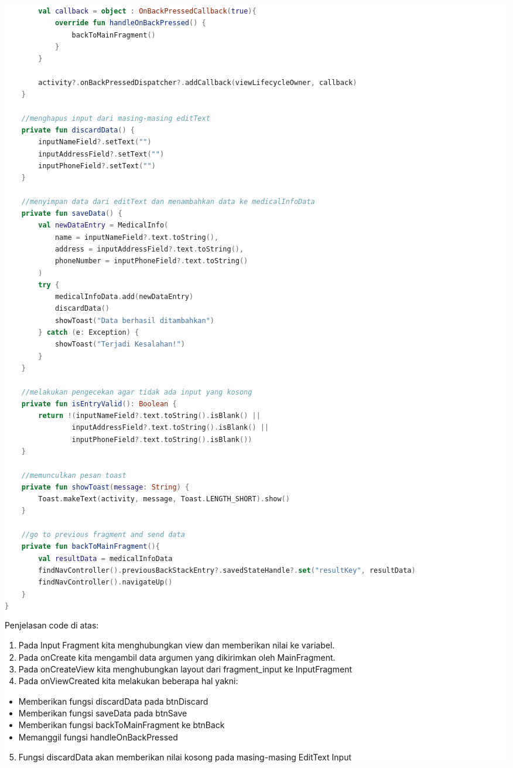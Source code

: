 ```kotlin
        val callback = object : OnBackPressedCallback(true){
            override fun handleOnBackPressed() {
                backToMainFragment()
            }
        }

        activity?.onBackPressedDispatcher?.addCallback(viewLifecycleOwner, callback)
    }

    //menghapus input dari masing-masing editText
    private fun discardData() {
        inputNameField?.setText("")
        inputAddressField?.setText("")
        inputPhoneField?.setText("")
    }

    //menyimpan data dari editText dan menambahkan data ke medicalInfoData
    private fun saveData() {
        val newDataEntry = MedicalInfo(
            name = inputNameField?.text.toString(),
            address = inputAddressField?.text.toString(),
            phoneNumber = inputPhoneField?.text.toString()
        )
        try {
            medicalInfoData.add(newDataEntry)
            discardData()
            showToast("Data berhasil ditambahkan")
        } catch (e: Exception) {
            showToast("Terjadi Kesalahan!")
        }
    }

    //melakukan pengecekan agar tidak ada input yang kosong
    private fun isEntryValid(): Boolean {
        return !(inputNameField?.text.toString().isBlank() ||
                inputAddressField?.text.toString().isBlank() ||
                inputPhoneField?.text.toString().isBlank())
    }

    //memunculkan pesan toast
    private fun showToast(message: String) {
        Toast.makeText(activity, message, Toast.LENGTH_SHORT).show()
    }

    //go to previous fragment and send data
    private fun backToMainFragment(){
        val resultData = medicalInfoData
        findNavController().previousBackStackEntry?.savedStateHandle?.set("resultKey", resultData)
        findNavController().navigateUp()
    }
}
```
Penjelasan code di atas:
1. Pada Input Fragment kita menghubungkan view dan memberikan nilai ke variabel.
2. Pada onCreate kita mengambil data argumen yang dikirimkan oleh MainFragment.
3. Pada onCreateView kita menghubungkan layout dari fragment_input ke InputFragment
4. Pada onViewCreated kita melakukan beberapa hal yakni:
- Memberikan fungsi discardData pada btnDiscard
- Memberikan fungsi saveData pada btnSave
- Memberikan fungsi backToMainFragment ke btnBack
- Memanggil fungsi handleOnBackPressed
5. Fungsi discardData akan memberikan nilai kosong pada masing-masing EditText Input
